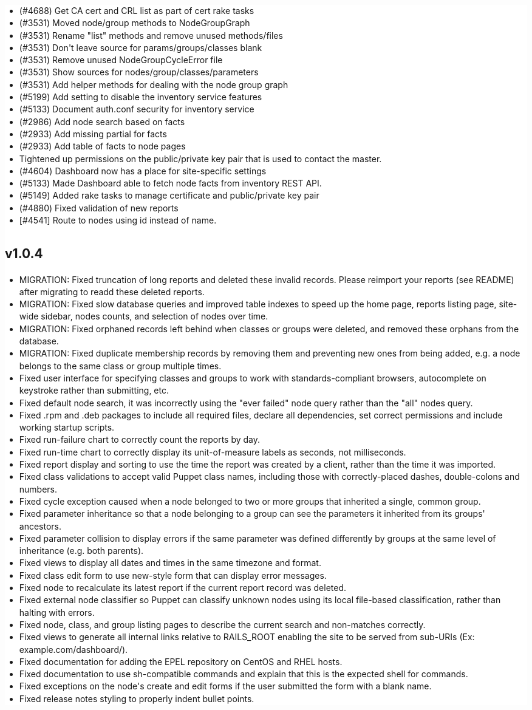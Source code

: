 * (#4688) Get CA cert and CRL list as part of cert rake tasks
* (#3531) Moved node/group methods to NodeGroupGraph
* (#3531) Rename "list" methods and remove unused methods/files
* (#3531) Don't leave source for params/groups/classes blank
* (#3531) Remove unused NodeGroupCycleError file
* (#3531) Show sources for nodes/group/classes/parameters
* (#3531) Add helper methods for dealing with the node group graph
* (#5199) Add setting to disable the inventory service features
* (#5133) Document auth.conf security for inventory service
* (#2986) Add node search based on facts
* (#2933) Add missing partial for facts
* (#2933) Add table of facts to node pages
* Tightened up permissions on the public/private key pair that is used to contact the master.
* (#4604) Dashboard now has a place for site-specific settings
* (#5133) Made Dashboard able to fetch node facts from inventory REST API.
* (#5149) Added rake tasks to manage certificate and public/private key pair
* (#4880) Fixed validation of new reports
* [#4541] Route to nodes using id instead of name.

v1.0.4
------

* MIGRATION: Fixed truncation of long reports and deleted these invalid records. Please reimport your reports (see README) after migrating to readd these deleted reports.
* MIGRATION: Fixed slow database queries and improved table indexes to speed up the home page, reports listing page, site-wide sidebar, nodes counts, and selection of nodes over time.
* MIGRATION: Fixed orphaned records left behind when classes or groups were deleted, and removed these orphans from the database.
* MIGRATION: Fixed duplicate membership records by removing them and preventing new ones from being added, e.g. a node belongs to the same class or group multiple times.
* Fixed user interface for specifying classes and groups to work with standards-compliant browsers, autocomplete on keystroke rather than submitting, etc.
* Fixed default node search, it was incorrectly using the "ever failed" node query rather than the "all" nodes query.
* Fixed .rpm and .deb packages to include all required files, declare all dependencies, set correct permissions and include working startup scripts.
* Fixed run-failure chart to correctly count the reports by day.
* Fixed run-time chart to correctly display its unit-of-measure labels as seconds, not milliseconds.
* Fixed report display and sorting to use the time the report was created by a client, rather than the time it was imported.
* Fixed class validations to accept valid Puppet class names, including those with correctly-placed dashes, double-colons and numbers.
* Fixed cycle exception caused when a node belonged to two or more groups that inherited a single, common group.
* Fixed parameter inheritance so that a node belonging to a group can see the parameters it inherited from its groups' ancestors.
* Fixed parameter collision to display errors if the same parameter was defined differently by groups at the same level of inheritance (e.g. both parents).
* Fixed views to display all dates and times in the same timezone and format.
* Fixed class edit form to use new-style form that can display error messages.
* Fixed node to recalculate its latest report if the current report record was deleted.
* Fixed external node classifier so Puppet can classify unknown nodes using its local file-based classification, rather than halting with errors.
* Fixed node, class, and group listing pages to describe the current search and non-matches correctly.
* Fixed views to generate all internal links relative to RAILS_ROOT enabling the site to be served from sub-URIs (Ex: example.com/dashboard/).
* Fixed documentation for adding the EPEL repository on CentOS and RHEL hosts.
* Fixed documentation to use sh-compatible commands and explain that this is the expected shell for commands.
* Fixed exceptions on the node's create and edit forms if the user submitted the form with a blank name.
* Fixed release notes styling to properly indent bullet points.